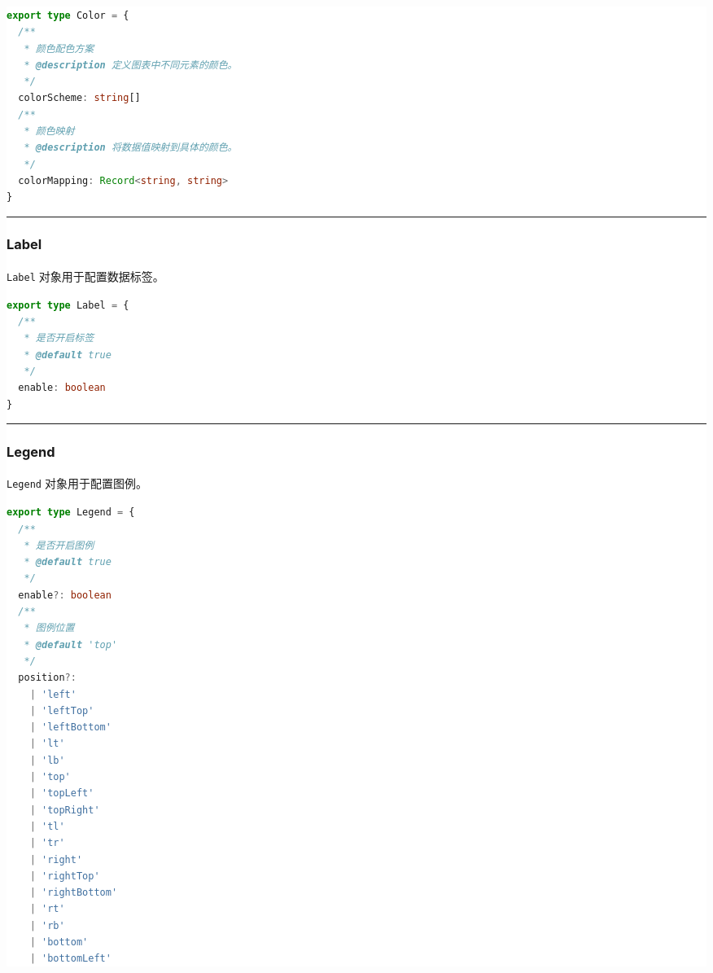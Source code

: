 ```typescript
export type Color = {
  /**
   * 颜色配色方案
   * @description 定义图表中不同元素的颜色。
   */
  colorScheme: string[]
  /**
   * 颜色映射
   * @description 将数据值映射到具体的颜色。
   */
  colorMapping: Record<string, string>
}
```

---

### Label

`Label` 对象用于配置数据标签。

```typescript
export type Label = {
  /**
   * 是否开启标签
   * @default true
   */
  enable: boolean
}
```

---

### Legend

`Legend` 对象用于配置图例。

```typescript
export type Legend = {
  /**
   * 是否开启图例
   * @default true
   */
  enable?: boolean
  /**
   * 图例位置
   * @default 'top'
   */
  position?:
    | 'left'
    | 'leftTop'
    | 'leftBottom'
    | 'lt'
    | 'lb'
    | 'top'
    | 'topLeft'
    | 'topRight'
    | 'tl'
    | 'tr'
    | 'right'
    | 'rightTop'
    | 'rightBottom'
    | 'rt'
    | 'rb'
    | 'bottom'
    | 'bottomLeft'
```